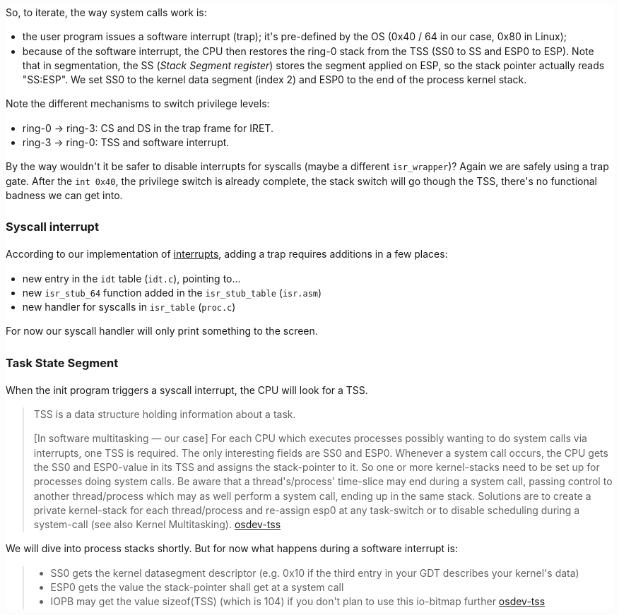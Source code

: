 So, to iterate, the way system calls work is:

- the user program issues a software interrupt (trap); it's pre-defined by the
  OS (0x40 / 64 in our case, 0x80 in Linux);
- because of the software interrupt, the CPU then restores the ring-0 stack
  from the TSS (SS0 to SS and ESP0 to ESP). Note that in segmentation, the SS
  (*Stack Segment register*) stores the segment applied on ESP, so the stack
  pointer actually reads "SS:ESP". We set SS0 to the kernel data segment (index
  2) and ESP0 to the end of the process kernel stack.

Note the different mechanisms to switch privilege levels:
- ring-0 → ring-3: CS and DS in the trap frame for IRET.
- ring-3 → ring-0: TSS and software interrupt.

By the way wouldn't it be safer to disable interrupts for syscalls (maybe a
different `isr_wrapper`)? Again we are safely using a trap gate. After the `int
0x40`, the privilege switch is already complete, the stack switch will go
though the TSS, there's no functional badness we can get into.

### Syscall interrupt

According to our implementation of [interrupts](./6.3.Handling_Interrupts.md),
adding a trap requires additions in a few places:

- new entry in the `idt` table (`idt.c`), pointing to…
- new `isr_stub_64` function added in the `isr_stub_table` (`isr.asm`)
- new handler for syscalls in `isr_table` (`proc.c`)

For now our syscall handler will only print something to the screen.

### Task State Segment

When the init program triggers a syscall interrupt, the CPU will look for a TSS.

> TSS is a data structure holding information about a task.
>
> [In software multitasking — our case] For each CPU which executes processes
> possibly wanting to do system calls via interrupts, one TSS is required. The
> only interesting fields are SS0 and ESP0. Whenever a system call occurs, the
> CPU gets the SS0 and ESP0-value in its TSS and assigns the stack-pointer to
> it. So one or more kernel-stacks need to be set up for processes doing system
> calls. Be aware that a thread's/process' time-slice may end during a system
> call, passing control to another thread/process which may as well perform a
> system call, ending up in the same stack. Solutions are to create a private
> kernel-stack for each thread/process and re-assign esp0 at any task-switch or
> to disable scheduling during a system-call (see also Kernel Multitasking).
> [osdev-tss](https://wiki.osdev.org/Task_State_Segment#TSS_in_software_multitasking)

We will dive into process stacks shortly. But for now what happens during a
software interrupt is:

> * SS0 gets the kernel datasegment descriptor (e.g. 0x10 if the third entry in your GDT describes your kernel's data)
> * ESP0 gets the value the stack-pointer shall get at a system call
> * IOPB may get the value sizeof(TSS) (which is 104) if you don't plan to use this io-bitmap further
> [osdev-tss](https://wiki.osdev.org/Task_State_Segment#TSS_in_software_multitasking)
